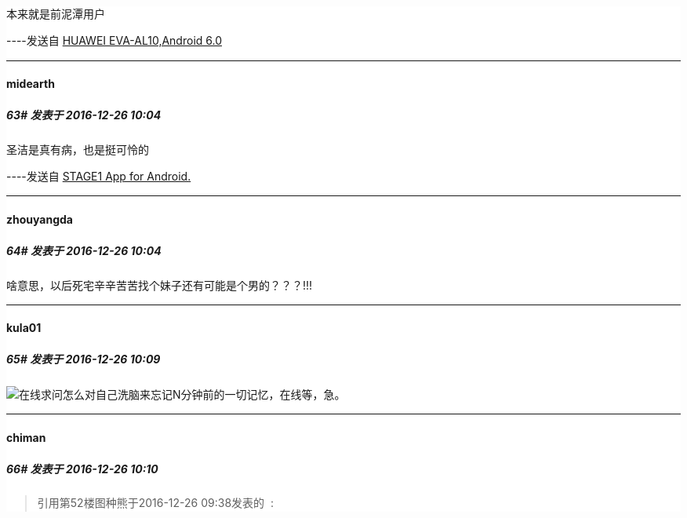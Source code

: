 本来就是前泥潭用户


----发送自 [HUAWEI EVA-AL10,Android 6.0](http://stage1.5j4m.com/?1.21) 







*****

####  midearth  
##### 63#       发表于 2016-12-26 10:04




圣洁是真有病，也是挺可怜的


----发送自 [STAGE1 App for Android.](http://stage1.5j4m.com/?1.21)







*****

####  zhouyangda  
##### 64#       发表于 2016-12-26 10:04




啥意思，以后死宅辛辛苦苦找个妹子还有可能是个男的？？？!!!







*****

####  kula01  
##### 65#       发表于 2016-12-26 10:09



<img src="https://static.saraba1st.com/image/smiley/face/149.gif" referrerpolicy="no-referrer">在线求问怎么对自己洗脑来忘记N分钟前的一切记忆，在线等，急。







*****

####  chiman  
##### 66#       发表于 2016-12-26 10:10



<blockquote>引用第52楼图种熊于2016-12-26 09:38发表的  :

